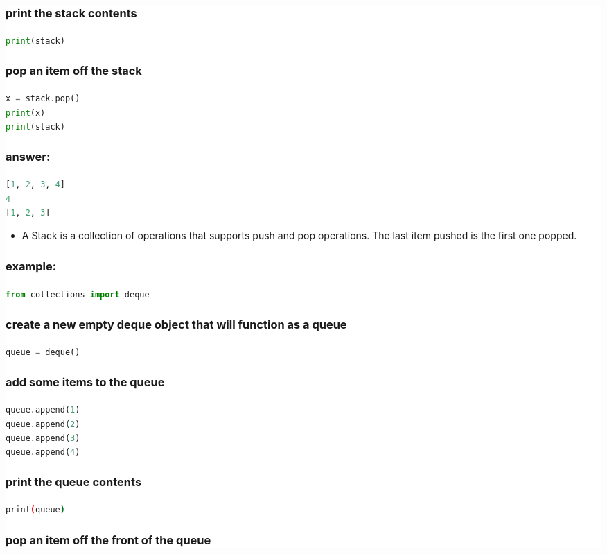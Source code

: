 ### print the stack contents

```python
print(stack)
```

### pop an item off the stack

```python
x = stack.pop()
print(x)
print(stack)
```

### answer:

```python
[1, 2, 3, 4]
4
[1, 2, 3]
```

* A Stack is a collection of operations that supports push and pop operations. The last item pushed is the first one popped.
    

### example:

```python
from collections import deque
```

### create a new empty deque object that will function as a queue

```python
queue = deque()
```

### add some items to the queue

```python
queue.append(1)
queue.append(2)
queue.append(3)
queue.append(4)
```

### print the queue contents

```bash
print(queue)
```

### pop an item off the front of the queue
